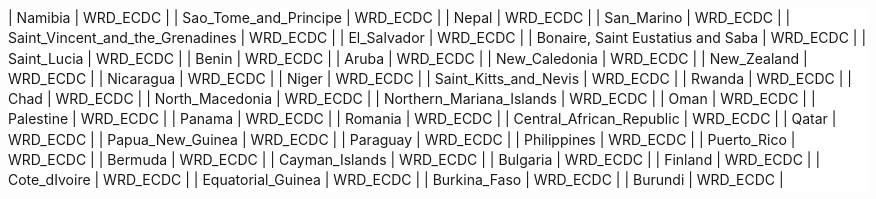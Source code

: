| Namibia                                    | WRD_ECDC                         |
| Sao_Tome_and_Principe                      | WRD_ECDC                         |
| Nepal                                      | WRD_ECDC                         |
| San_Marino                                 | WRD_ECDC                         |
| Saint_Vincent_and_the_Grenadines           | WRD_ECDC                         |
| El_Salvador                                | WRD_ECDC                         |
| Bonaire, Saint Eustatius and Saba          | WRD_ECDC                         |
| Saint_Lucia                                | WRD_ECDC                         |
| Benin                                      | WRD_ECDC                         |
| Aruba                                      | WRD_ECDC                         |
| New_Caledonia                              | WRD_ECDC                         |
| New_Zealand                                | WRD_ECDC                         |
| Nicaragua                                  | WRD_ECDC                         |
| Niger                                      | WRD_ECDC                         |
| Saint_Kitts_and_Nevis                      | WRD_ECDC                         |
| Rwanda                                     | WRD_ECDC                         |
| Chad                                       | WRD_ECDC                         |
| North_Macedonia                            | WRD_ECDC                         |
| Northern_Mariana_Islands                   | WRD_ECDC                         |
| Oman                                       | WRD_ECDC                         |
| Palestine                                  | WRD_ECDC                         |
| Panama                                     | WRD_ECDC                         |
| Romania                                    | WRD_ECDC                         |
| Central_African_Republic                   | WRD_ECDC                         |
| Qatar                                      | WRD_ECDC                         |
| Papua_New_Guinea                           | WRD_ECDC                         |
| Paraguay                                   | WRD_ECDC                         |
| Philippines                                | WRD_ECDC                         |
| Puerto_Rico                                | WRD_ECDC                         |
| Bermuda                                    | WRD_ECDC                         |
| Cayman_Islands                             | WRD_ECDC                         |
| Bulgaria                                   | WRD_ECDC                         |
| Finland                                    | WRD_ECDC                         |
| Cote_dIvoire                               | WRD_ECDC                         |
| Equatorial_Guinea                          | WRD_ECDC                         |
| Burkina_Faso                               | WRD_ECDC                         |
| Burundi                                    | WRD_ECDC                         |